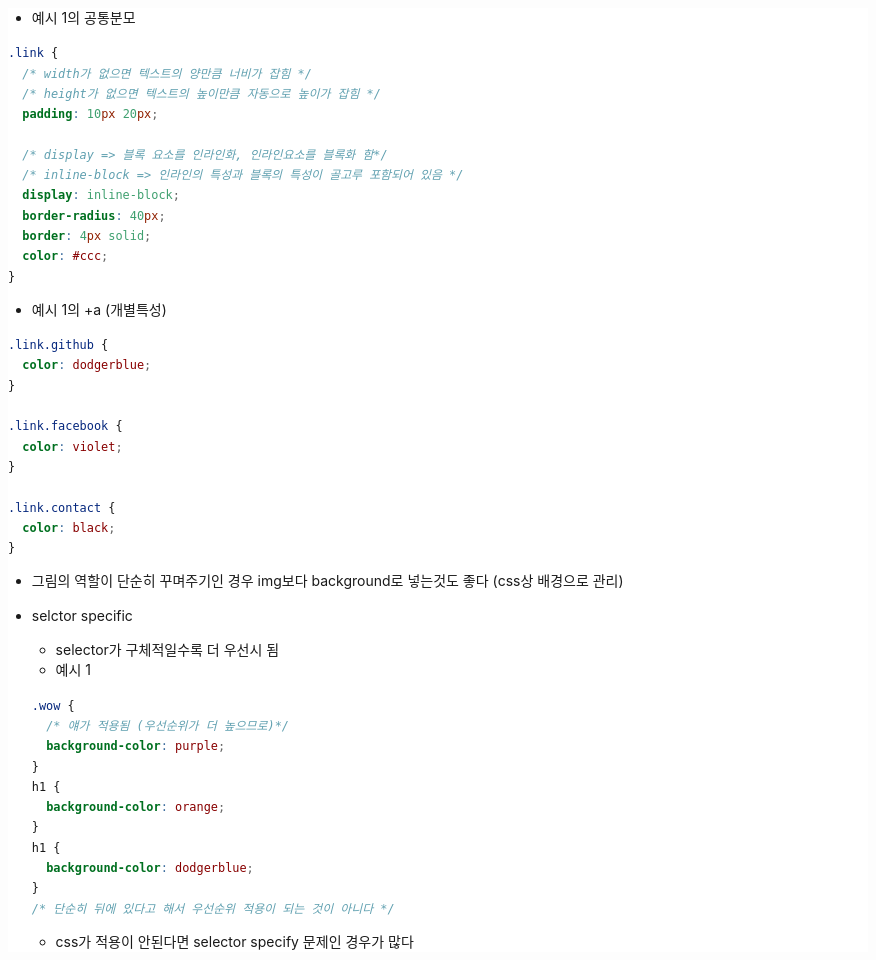   - 예시 1의 공통분모

  ```css
  .link {
    /* width가 없으면 텍스트의 양만큼 너비가 잡힘 */
    /* height가 없으면 텍스트의 높이만큼 자동으로 높이가 잡힘 */
    padding: 10px 20px;

    /* display => 블록 요소를 인라인화, 인라인요소를 블록화 함*/
    /* inline-block => 인라인의 특성과 블록의 특성이 골고루 포함되어 있음 */
    display: inline-block;
    border-radius: 40px;
    border: 4px solid;
    color: #ccc;
  }
  ```

  - 예시 1의 +a (개별특성)

  ```css
  .link.github {
    color: dodgerblue;
  }

  .link.facebook {
    color: violet;
  }

  .link.contact {
    color: black;
  }
  ```

- 그림의 역할이 단순히 꾸며주기인 경우 img보다 background로 넣는것도 좋다 (css상 배경으로 관리)

- selctor specific

  - selector가 구체적일수록 더 우선시 됨
  - 예시 1

  ```css
  .wow {
    /* 얘가 적용됨 (우선순위가 더 높으므로)*/
    background-color: purple;
  }
  h1 {
    background-color: orange;
  }
  h1 {
    background-color: dodgerblue;
  }
  /* 단순히 뒤에 있다고 해서 우선순위 적용이 되는 것이 아니다 */
  ```

  - css가 적용이 안된다면 selector specify 문제인 경우가 많다
